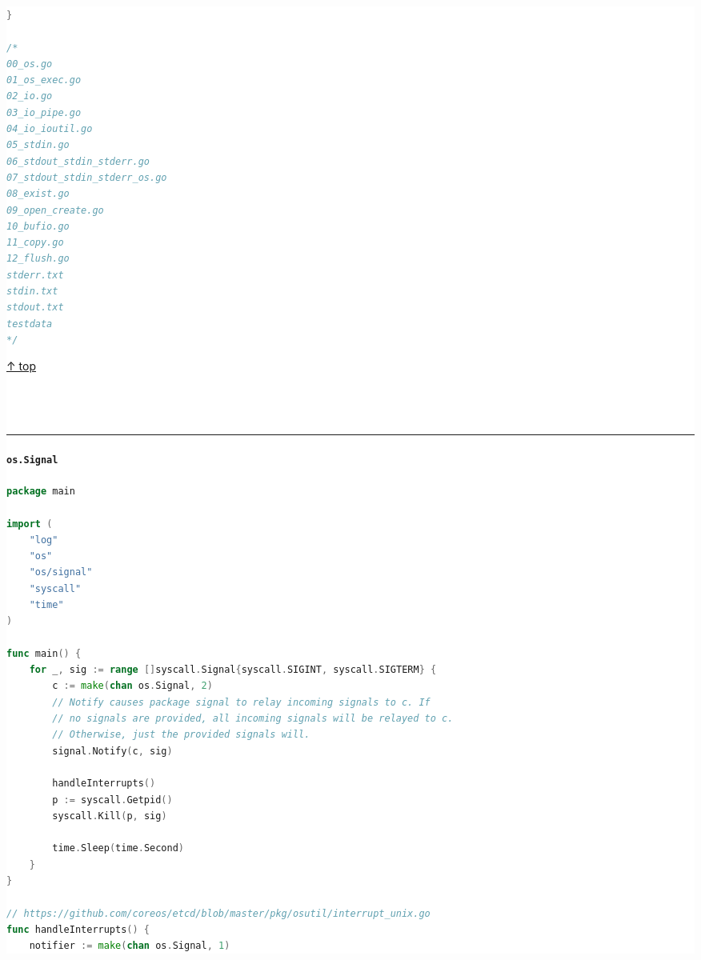 ```go
}

/*
00_os.go
01_os_exec.go
02_io.go
03_io_pipe.go
04_io_ioutil.go
05_stdin.go
06_stdout_stdin_stderr.go
07_stdout_stdin_stderr_os.go
08_exist.go
09_open_create.go
10_bufio.go
11_copy.go
12_flush.go
stderr.txt
stdin.txt
stdout.txt
testdata
*/
```

[↑ top](#go-os-io)
<br><br><br><br>
<hr>










#### `os.Signal`

```go
package main

import (
	"log"
	"os"
	"os/signal"
	"syscall"
	"time"
)

func main() {
	for _, sig := range []syscall.Signal{syscall.SIGINT, syscall.SIGTERM} {
		c := make(chan os.Signal, 2)
		// Notify causes package signal to relay incoming signals to c. If
		// no signals are provided, all incoming signals will be relayed to c.
		// Otherwise, just the provided signals will.
		signal.Notify(c, sig)

		handleInterrupts()
		p := syscall.Getpid()
		syscall.Kill(p, sig)

		time.Sleep(time.Second)
	}
}

// https://github.com/coreos/etcd/blob/master/pkg/osutil/interrupt_unix.go
func handleInterrupts() {
	notifier := make(chan os.Signal, 1)
```